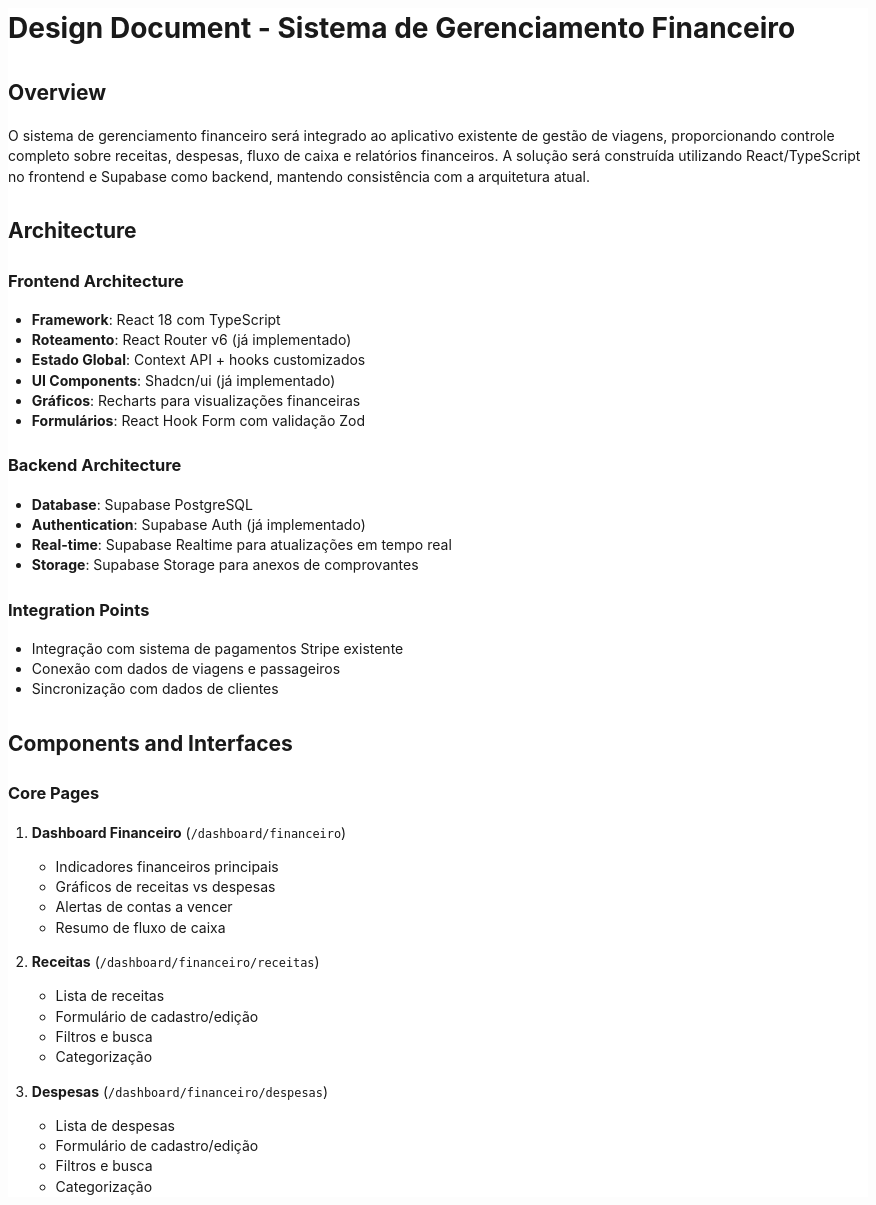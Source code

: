 # Design Document - Sistema de Gerenciamento Financeiro

## Overview

O sistema de gerenciamento financeiro será integrado ao aplicativo existente de gestão de viagens, proporcionando controle completo sobre receitas, despesas, fluxo de caixa e relatórios financeiros. A solução será construída utilizando React/TypeScript no frontend e Supabase como backend, mantendo consistência com a arquitetura atual.

## Architecture

### Frontend Architecture
- **Framework**: React 18 com TypeScript
- **Roteamento**: React Router v6 (já implementado)
- **Estado Global**: Context API + hooks customizados
- **UI Components**: Shadcn/ui (já implementado)
- **Gráficos**: Recharts para visualizações financeiras
- **Formulários**: React Hook Form com validação Zod

### Backend Architecture
- **Database**: Supabase PostgreSQL
- **Authentication**: Supabase Auth (já implementado)
- **Real-time**: Supabase Realtime para atualizações em tempo real
- **Storage**: Supabase Storage para anexos de comprovantes

### Integration Points
- Integração com sistema de pagamentos Stripe existente
- Conexão com dados de viagens e passageiros
- Sincronização com dados de clientes

## Components and Interfaces

### Core Pages
1. **Dashboard Financeiro** (`/dashboard/financeiro`)
   - Indicadores financeiros principais
   - Gráficos de receitas vs despesas
   - Alertas de contas a vencer
   - Resumo de fluxo de caixa

2. **Receitas** (`/dashboard/financeiro/receitas`)
   - Lista de receitas
   - Formulário de cadastro/edição
   - Filtros e busca
   - Categorização

3. **Despesas** (`/dashboard/financeiro/despesas`)
   - Lista de despesas
   - Formulário de cadastro/edição
   - Filtros e busca
   - Categorização
